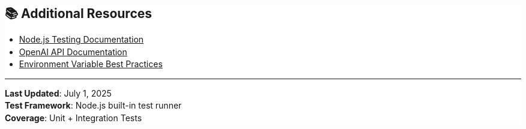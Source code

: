 ## 📚 Additional Resources

- [Node.js Testing Documentation](https://nodejs.org/api/test.html)
- [OpenAI API Documentation](https://platform.openai.com/docs)
- [Environment Variable Best Practices](https://12factor.net/config)

---

**Last Updated**: July 1, 2025  
**Test Framework**: Node.js built-in test runner  
**Coverage**: Unit + Integration Tests
